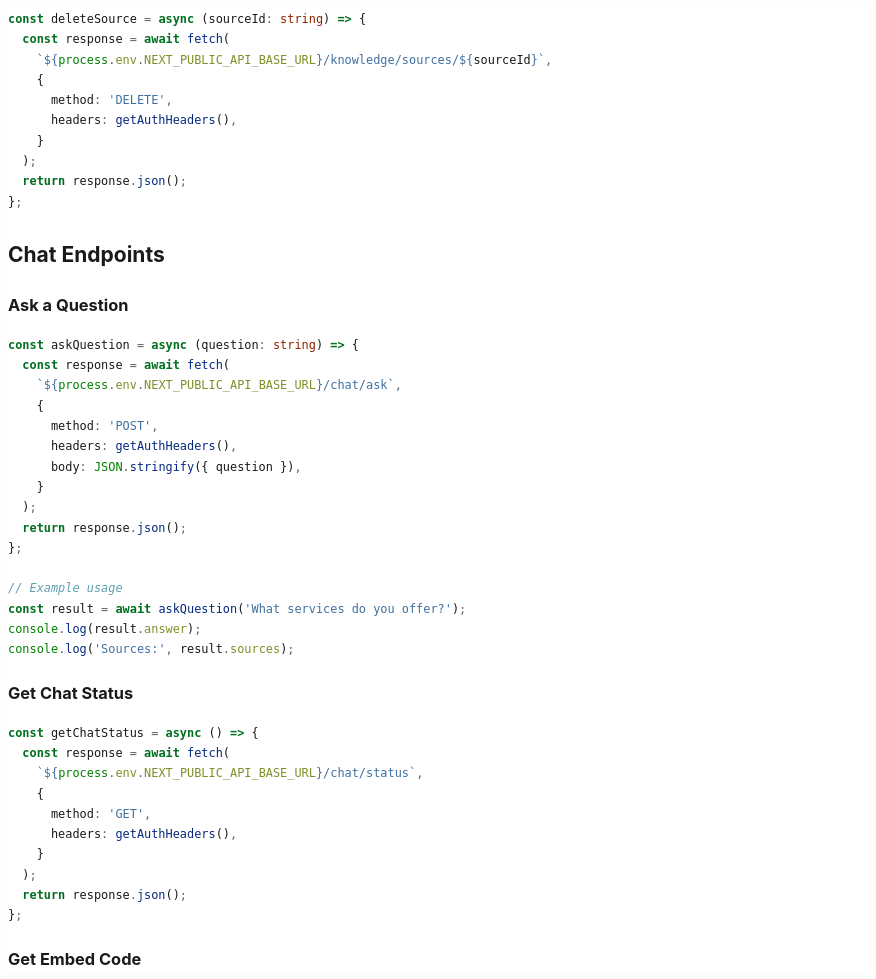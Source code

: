 ```typescript
const deleteSource = async (sourceId: string) => {
  const response = await fetch(
    `${process.env.NEXT_PUBLIC_API_BASE_URL}/knowledge/sources/${sourceId}`,
    {
      method: 'DELETE',
      headers: getAuthHeaders(),
    }
  );
  return response.json();
};
```

## Chat Endpoints

### Ask a Question

```typescript
const askQuestion = async (question: string) => {
  const response = await fetch(
    `${process.env.NEXT_PUBLIC_API_BASE_URL}/chat/ask`,
    {
      method: 'POST',
      headers: getAuthHeaders(),
      body: JSON.stringify({ question }),
    }
  );
  return response.json();
};

// Example usage
const result = await askQuestion('What services do you offer?');
console.log(result.answer);
console.log('Sources:', result.sources);
```

### Get Chat Status

```typescript
const getChatStatus = async () => {
  const response = await fetch(
    `${process.env.NEXT_PUBLIC_API_BASE_URL}/chat/status`,
    {
      method: 'GET',
      headers: getAuthHeaders(),
    }
  );
  return response.json();
};
```

### Get Embed Code
